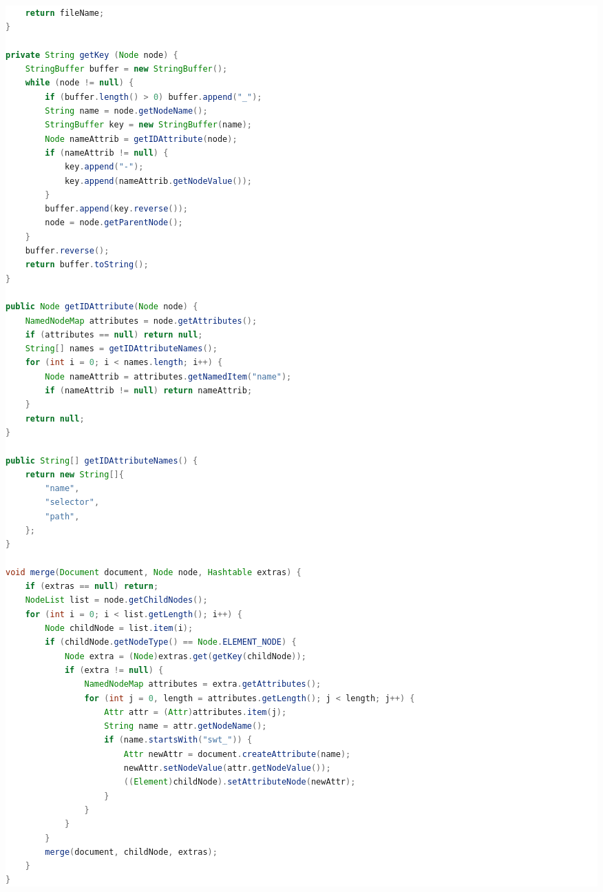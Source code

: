 ```java
	return fileName;
}

private String getKey (Node node) {
	StringBuffer buffer = new StringBuffer();
	while (node != null) {
		if (buffer.length() > 0) buffer.append("_");
		String name = node.getNodeName();
		StringBuffer key = new StringBuffer(name);
		Node nameAttrib = getIDAttribute(node);
		if (nameAttrib != null) {
			key.append("-");
			key.append(nameAttrib.getNodeValue());
		}
		buffer.append(key.reverse());
		node = node.getParentNode();
	}
	buffer.reverse();
	return buffer.toString();
}

public Node getIDAttribute(Node node) {
	NamedNodeMap attributes = node.getAttributes();
	if (attributes == null) return null;
	String[] names = getIDAttributeNames();
	for (int i = 0; i < names.length; i++) {
		Node nameAttrib = attributes.getNamedItem("name");
		if (nameAttrib != null) return nameAttrib;
	}
	return null;
}

public String[] getIDAttributeNames() {
	return new String[]{
		"name",
		"selector",
		"path",
	};
}

void merge(Document document, Node node, Hashtable extras) {
	if (extras == null) return;
	NodeList list = node.getChildNodes();
	for (int i = 0; i < list.getLength(); i++) {
		Node childNode = list.item(i);
		if (childNode.getNodeType() == Node.ELEMENT_NODE) {
			Node extra = (Node)extras.get(getKey(childNode));
			if (extra != null) {
				NamedNodeMap attributes = extra.getAttributes();
				for (int j = 0, length = attributes.getLength(); j < length; j++) {
					Attr attr = (Attr)attributes.item(j);
					String name = attr.getNodeName();
					if (name.startsWith("swt_")) {
						Attr newAttr = document.createAttribute(name);
						newAttr.setNodeValue(attr.getNodeValue());
						((Element)childNode).setAttributeNode(newAttr);
					}
				}
			}
		}
		merge(document, childNode, extras);
	}
}
```